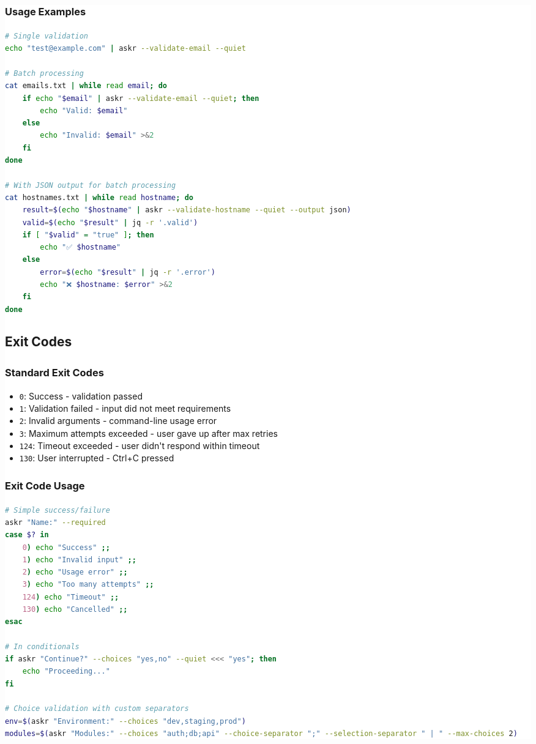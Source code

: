 ### Usage Examples
```bash
# Single validation
echo "test@example.com" | askr --validate-email --quiet

# Batch processing
cat emails.txt | while read email; do
    if echo "$email" | askr --validate-email --quiet; then
        echo "Valid: $email"
    else
        echo "Invalid: $email" >&2
    fi
done

# With JSON output for batch processing
cat hostnames.txt | while read hostname; do
    result=$(echo "$hostname" | askr --validate-hostname --quiet --output json)
    valid=$(echo "$result" | jq -r '.valid')
    if [ "$valid" = "true" ]; then
        echo "✅ $hostname"
    else
        error=$(echo "$result" | jq -r '.error')
        echo "❌ $hostname: $error" >&2
    fi
done
```

## Exit Codes

### Standard Exit Codes
- `0`: Success - validation passed
- `1`: Validation failed - input did not meet requirements
- `2`: Invalid arguments - command-line usage error
- `3`: Maximum attempts exceeded - user gave up after max retries
- `124`: Timeout exceeded - user didn't respond within timeout
- `130`: User interrupted - Ctrl+C pressed

### Exit Code Usage
```bash
# Simple success/failure
askr "Name:" --required
case $? in
    0) echo "Success" ;;
    1) echo "Invalid input" ;;
    2) echo "Usage error" ;;
    3) echo "Too many attempts" ;;
    124) echo "Timeout" ;;
    130) echo "Cancelled" ;;
esac

# In conditionals
if askr "Continue?" --choices "yes,no" --quiet <<< "yes"; then
    echo "Proceeding..."
fi

# Choice validation with custom separators
env=$(askr "Environment:" --choices "dev,staging,prod")
modules=$(askr "Modules:" --choices "auth;db;api" --choice-separator ";" --selection-separator " | " --max-choices 2)
```
